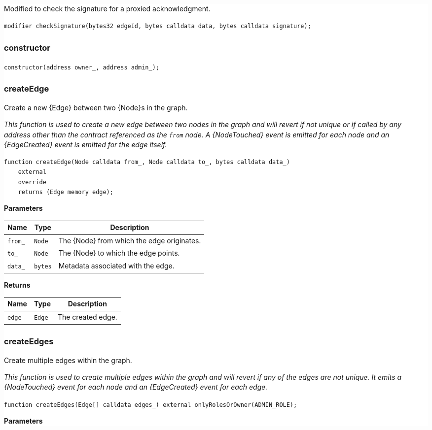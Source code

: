 Modified to check the signature for a proxied acknowledgment.


```solidity
modifier checkSignature(bytes32 edgeId, bytes calldata data, bytes calldata signature);
```

### constructor


```solidity
constructor(address owner_, address admin_);
```

### createEdge

Create a new {Edge} between two {Node}s in the graph.

*This function is used to create a new edge between two nodes in the graph and will revert if not unique or if called by any address other than the contract referenced as the `from` node. A {NodeTouched} event is emitted for each node and an {EdgeCreated} event is emitted for the edge itself.*


```solidity
function createEdge(Node calldata from_, Node calldata to_, bytes calldata data_)
    external
    override
    returns (Edge memory edge);
```
**Parameters**

|Name|Type|Description|
|----|----|-----------|
|`from_`|`Node`|The {Node} from which the edge originates.|
|`to_`|`Node`|The {Node} to which the edge points.|
|`data_`|`bytes`|Metadata associated with the edge.|

**Returns**

|Name|Type|Description|
|----|----|-----------|
|`edge`|`Edge`|The created edge.|


### createEdges

Create multiple edges within the graph.

*This function is used to create multiple edges within the graph and will revert if any of the edges are not unique. It emits a {NodeTouched} event for each node and an {EdgeCreated} event for each edge.*


```solidity
function createEdges(Edge[] calldata edges_) external onlyRolesOrOwner(ADMIN_ROLE);
```
**Parameters**
